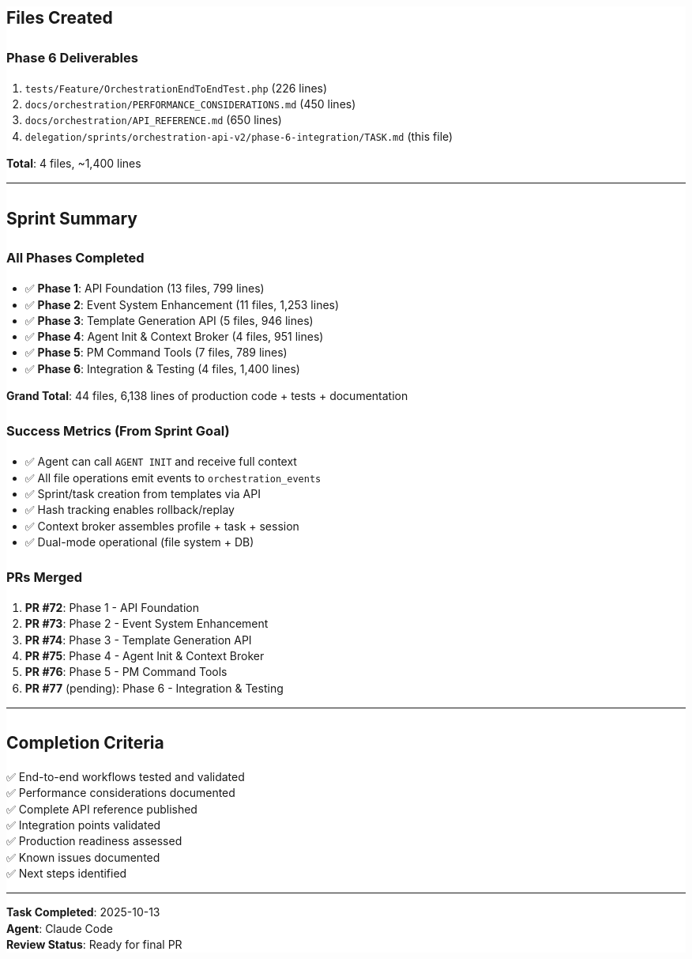 
## Files Created

### Phase 6 Deliverables
1. `tests/Feature/OrchestrationEndToEndTest.php` (226 lines)
2. `docs/orchestration/PERFORMANCE_CONSIDERATIONS.md` (450 lines)
3. `docs/orchestration/API_REFERENCE.md` (650 lines)
4. `delegation/sprints/orchestration-api-v2/phase-6-integration/TASK.md` (this file)

**Total**: 4 files, ~1,400 lines

---

## Sprint Summary

### All Phases Completed
- ✅ **Phase 1**: API Foundation (13 files, 799 lines)
- ✅ **Phase 2**: Event System Enhancement (11 files, 1,253 lines)
- ✅ **Phase 3**: Template Generation API (5 files, 946 lines)
- ✅ **Phase 4**: Agent Init & Context Broker (4 files, 951 lines)
- ✅ **Phase 5**: PM Command Tools (7 files, 789 lines)
- ✅ **Phase 6**: Integration & Testing (4 files, 1,400 lines)

**Grand Total**: 44 files, 6,138 lines of production code + tests + documentation

### Success Metrics (From Sprint Goal)
- ✅ Agent can call `AGENT INIT` and receive full context
- ✅ All file operations emit events to `orchestration_events`
- ✅ Sprint/task creation from templates via API
- ✅ Hash tracking enables rollback/replay
- ✅ Context broker assembles profile + task + session
- ✅ Dual-mode operational (file system + DB)

### PRs Merged
1. **PR #72**: Phase 1 - API Foundation
2. **PR #73**: Phase 2 - Event System Enhancement  
3. **PR #74**: Phase 3 - Template Generation API
4. **PR #75**: Phase 4 - Agent Init & Context Broker
5. **PR #76**: Phase 5 - PM Command Tools
6. **PR #77** (pending): Phase 6 - Integration & Testing

---

## Completion Criteria

✅ End-to-end workflows tested and validated  
✅ Performance considerations documented  
✅ Complete API reference published  
✅ Integration points validated  
✅ Production readiness assessed  
✅ Known issues documented  
✅ Next steps identified  

---

**Task Completed**: 2025-10-13  
**Agent**: Claude Code  
**Review Status**: Ready for final PR
